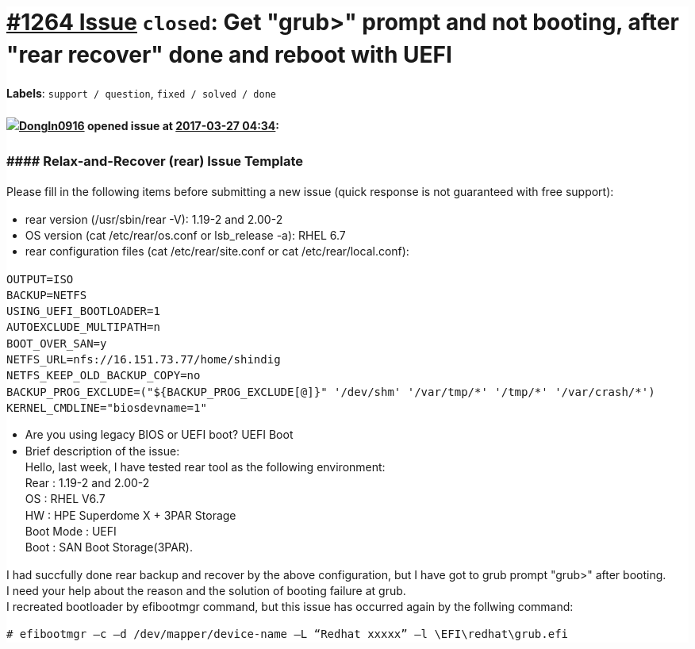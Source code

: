 [\#1264 Issue](https://github.com/rear/rear/issues/1264) `closed`: Get "grub&gt;" prompt and not booting, after "rear recover" done and reboot with UEFI
========================================================================================================================================================

**Labels**: `support / question`, `fixed / solved / done`

#### <img src="https://avatars.githubusercontent.com/u/26700585?v=4" width="50">[DongIn0916](https://github.com/DongIn0916) opened issue at [2017-03-27 04:34](https://github.com/rear/rear/issues/1264):

### \#\#\#\# Relax-and-Recover (rear) Issue Template

Please fill in the following items before submitting a new issue (quick
response is not guaranteed with free support):

-   rear version (/usr/sbin/rear -V): 1.19-2 and 2.00-2
-   OS version (cat /etc/rear/os.conf or lsb\_release -a): RHEL 6.7
-   rear configuration files (cat /etc/rear/site.conf or cat
    /etc/rear/local.conf):

<pre>
OUTPUT=ISO
BACKUP=NETFS
USING_UEFI_BOOTLOADER=1
AUTOEXCLUDE_MULTIPATH=n  
BOOT_OVER_SAN=y         
NETFS_URL=nfs://16.151.73.77/home/shindig
NETFS_KEEP_OLD_BACKUP_COPY=no
BACKUP_PROG_EXCLUDE=("${BACKUP_PROG_EXCLUDE[@]}" '/dev/shm' '/var/tmp/*' '/tmp/*' '/var/crash/*')
KERNEL_CMDLINE="biosdevname=1"
</pre>

-   Are you using legacy BIOS or UEFI boot? UEFI Boot
-   Brief description of the issue:  
    Hello, last week, I have tested rear tool as the following
    environment:  
    Rear : 1.19-2 and 2.00-2  
    OS : RHEL V6.7  
    HW : HPE Superdome X + 3PAR Storage  
    Boot Mode : UEFI  
    Boot : SAN Boot Storage(3PAR).

I had succfully done rear backup and recover by the above configuration,
but I have got to grub prompt "grub&gt;" after booting.  
I need your help about the reason and the solution of booting failure at
grub.  
I recreated bootloader by efibootmgr command, but this issue has
occurred again by the follwing command:

<pre>
# efibootmgr –c –d /dev/mapper/device-name –L “Redhat xxxxx” –l \EFI\redhat\grub.efi
</pre>
